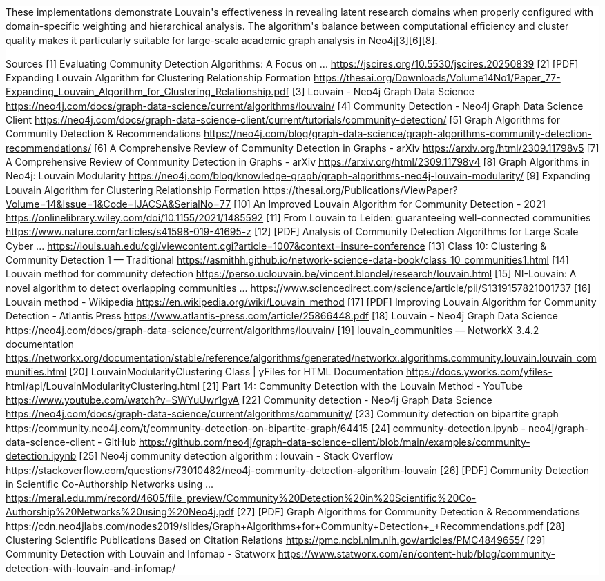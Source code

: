 These implementations demonstrate Louvain's effectiveness in revealing latent research domains when properly configured with domain-specific weighting and hierarchical analysis. The algorithm's balance between computational efficiency and cluster quality makes it particularly suitable for large-scale academic graph analysis in Neo4j[3][6][8].

Sources
[1] Evaluating Community Detection Algorithms: A Focus on ... https://jscires.org/10.5530/jscires.20250839
[2] [PDF] Expanding Louvain Algorithm for Clustering Relationship Formation https://thesai.org/Downloads/Volume14No1/Paper_77-Expanding_Louvain_Algorithm_for_Clustering_Relationship.pdf
[3] Louvain - Neo4j Graph Data Science https://neo4j.com/docs/graph-data-science/current/algorithms/louvain/
[4] Community Detection - Neo4j Graph Data Science Client https://neo4j.com/docs/graph-data-science-client/current/tutorials/community-detection/
[5] Graph Algorithms for Community Detection & Recommendations https://neo4j.com/blog/graph-data-science/graph-algorithms-community-detection-recommendations/
[6] A Comprehensive Review of Community Detection in Graphs - arXiv https://arxiv.org/html/2309.11798v5
[7] A Comprehensive Review of Community Detection in Graphs - arXiv https://arxiv.org/html/2309.11798v4
[8] Graph Algorithms in Neo4j: Louvain Modularity https://neo4j.com/blog/knowledge-graph/graph-algorithms-neo4j-louvain-modularity/
[9] Expanding Louvain Algorithm for Clustering Relationship Formation https://thesai.org/Publications/ViewPaper?Volume=14&Issue=1&Code=IJACSA&SerialNo=77
[10] An Improved Louvain Algorithm for Community Detection - 2021 https://onlinelibrary.wiley.com/doi/10.1155/2021/1485592
[11] From Louvain to Leiden: guaranteeing well-connected communities https://www.nature.com/articles/s41598-019-41695-z
[12] [PDF] Analysis of Community Detection Algorithms for Large Scale Cyber ... https://louis.uah.edu/cgi/viewcontent.cgi?article=1007&context=insure-conference
[13] Class 10: Clustering & Community Detection 1 — Traditional https://asmithh.github.io/network-science-data-book/class_10_communities1.html
[14] Louvain method for community detection https://perso.uclouvain.be/vincent.blondel/research/louvain.html
[15] NI-Louvain: A novel algorithm to detect overlapping communities ... https://www.sciencedirect.com/science/article/pii/S1319157821001737
[16] Louvain method - Wikipedia https://en.wikipedia.org/wiki/Louvain_method
[17] [PDF] Improving Louvain Algorithm for Community Detection - Atlantis Press https://www.atlantis-press.com/article/25866448.pdf
[18] Louvain - Neo4j Graph Data Science https://neo4j.com/docs/graph-data-science/current/algorithms/louvain/
[19] louvain_communities — NetworkX 3.4.2 documentation https://networkx.org/documentation/stable/reference/algorithms/generated/networkx.algorithms.community.louvain.louvain_communities.html
[20] LouvainModularityClustering Class | yFiles for HTML Documentation https://docs.yworks.com/yfiles-html/api/LouvainModularityClustering.html
[21] Part 14: Community Detection with the Louvain Method - YouTube https://www.youtube.com/watch?v=SWYuUwr1gvA
[22] Community detection - Neo4j Graph Data Science https://neo4j.com/docs/graph-data-science/current/algorithms/community/
[23] Community detection on bipartite graph https://community.neo4j.com/t/community-detection-on-bipartite-graph/64415
[24] community-detection.ipynb - neo4j/graph-data-science-client - GitHub https://github.com/neo4j/graph-data-science-client/blob/main/examples/community-detection.ipynb
[25] Neo4j community detection algorithm : louvain - Stack Overflow https://stackoverflow.com/questions/73010482/neo4j-community-detection-algorithm-louvain
[26] [PDF] Community Detection in Scientific Co-Authorship Networks using ... https://meral.edu.mm/record/4605/file_preview/Community%20Detection%20in%20Scientific%20Co-Authorship%20Networks%20using%20Neo4j.pdf
[27] [PDF] Graph Algorithms for Community Detection & Recommendations https://cdn.neo4jlabs.com/nodes2019/slides/Graph+Algorithms+for+Community+Detection+_+Recommendations.pdf
[28] Clustering Scientific Publications Based on Citation Relations https://pmc.ncbi.nlm.nih.gov/articles/PMC4849655/
[29] Community Detection with Louvain and Infomap - Statworx https://www.statworx.com/en/content-hub/blog/community-detection-with-louvain-and-infomap/